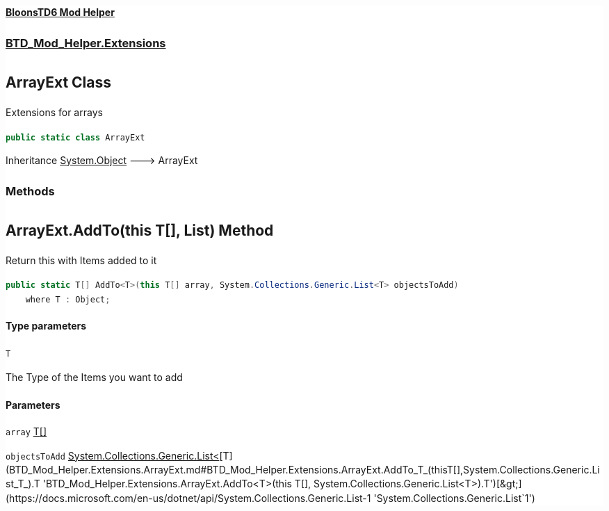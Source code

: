 #### [BloonsTD6 Mod Helper](README.md 'README')
### [BTD_Mod_Helper.Extensions](README.md#BTD_Mod_Helper.Extensions 'BTD_Mod_Helper.Extensions')

## ArrayExt Class

Extensions for arrays

```csharp
public static class ArrayExt
```

Inheritance [System.Object](https://docs.microsoft.com/en-us/dotnet/api/System.Object 'System.Object') &#129106; ArrayExt
### Methods

<a name='BTD_Mod_Helper.Extensions.ArrayExt.AddTo_T_(thisT[],System.Collections.Generic.List_T_)'></a>

## ArrayExt.AddTo<T>(this T[], List<T>) Method

Return this with Items added to it

```csharp
public static T[] AddTo<T>(this T[] array, System.Collections.Generic.List<T> objectsToAdd)
    where T : Object;
```
#### Type parameters

<a name='BTD_Mod_Helper.Extensions.ArrayExt.AddTo_T_(thisT[],System.Collections.Generic.List_T_).T'></a>

`T`

The Type of the Items you want to add
#### Parameters

<a name='BTD_Mod_Helper.Extensions.ArrayExt.AddTo_T_(thisT[],System.Collections.Generic.List_T_).array'></a>

`array` [T](BTD_Mod_Helper.Extensions.ArrayExt.md#BTD_Mod_Helper.Extensions.ArrayExt.AddTo_T_(thisT[],System.Collections.Generic.List_T_).T 'BTD_Mod_Helper.Extensions.ArrayExt.AddTo<T>(this T[], System.Collections.Generic.List<T>).T')[[]](https://docs.microsoft.com/en-us/dotnet/api/System.Array 'System.Array')

<a name='BTD_Mod_Helper.Extensions.ArrayExt.AddTo_T_(thisT[],System.Collections.Generic.List_T_).objectsToAdd'></a>

`objectsToAdd` [System.Collections.Generic.List&lt;](https://docs.microsoft.com/en-us/dotnet/api/System.Collections.Generic.List-1 'System.Collections.Generic.List`1')[T](BTD_Mod_Helper.Extensions.ArrayExt.md#BTD_Mod_Helper.Extensions.ArrayExt.AddTo_T_(thisT[],System.Collections.Generic.List_T_).T 'BTD_Mod_Helper.Extensions.ArrayExt.AddTo<T>(this T[], System.Collections.Generic.List<T>).T')[&gt;](https://docs.microsoft.com/en-us/dotnet/api/System.Collections.Generic.List-1 'System.Collections.Generic.List`1')
